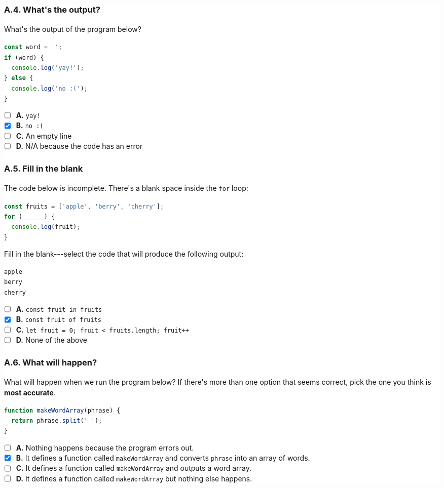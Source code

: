 ### A.4. What's the output?

What's the output of the program below?

```js
const word = '';
if (word) {
  console.log('yay!');
} else {
  console.log('no :(');
}
```

- [ ] **A.** `yay!`
- [x] **B.** `no :(`
- [ ] **C.** An empty line
- [ ] **D.** N/A because the code has an error

### A.5. Fill in the blank

The code below is incomplete. There's a blank space inside the `for` loop:

```js
const fruits = ['apple', 'berry', 'cherry'];
for (______) {
  console.log(fruit);
}
```

Fill in the blank---select the code that will produce the following output:

```text
apple
berry
cherry
```

- [ ] **A.** `const fruit in fruits`
- [x] **B.** `const fruit of fruits`
- [ ] **C.** `let fruit = 0; fruit < fruits.length; fruit++`
- [ ] **D.** None of the above

### A.6. What will happen?

What will happen when we run the program below? If there's more than one option that seems
correct, pick the one you think is **most accurate**.

```js
function makeWordArray(phrase) {
  return phrase.split(' ');
}
```

- [ ] **A.** Nothing happens because the program errors out.
- [x] **B.** It defines a function called `makeWordArray` and converts `phrase` into an array of words.
- [ ] **C.** It defines a function called `makeWordArray` and outputs a word array.
- [ ] **D.** It defines a function called `makeWordArray` but nothing else happens.
